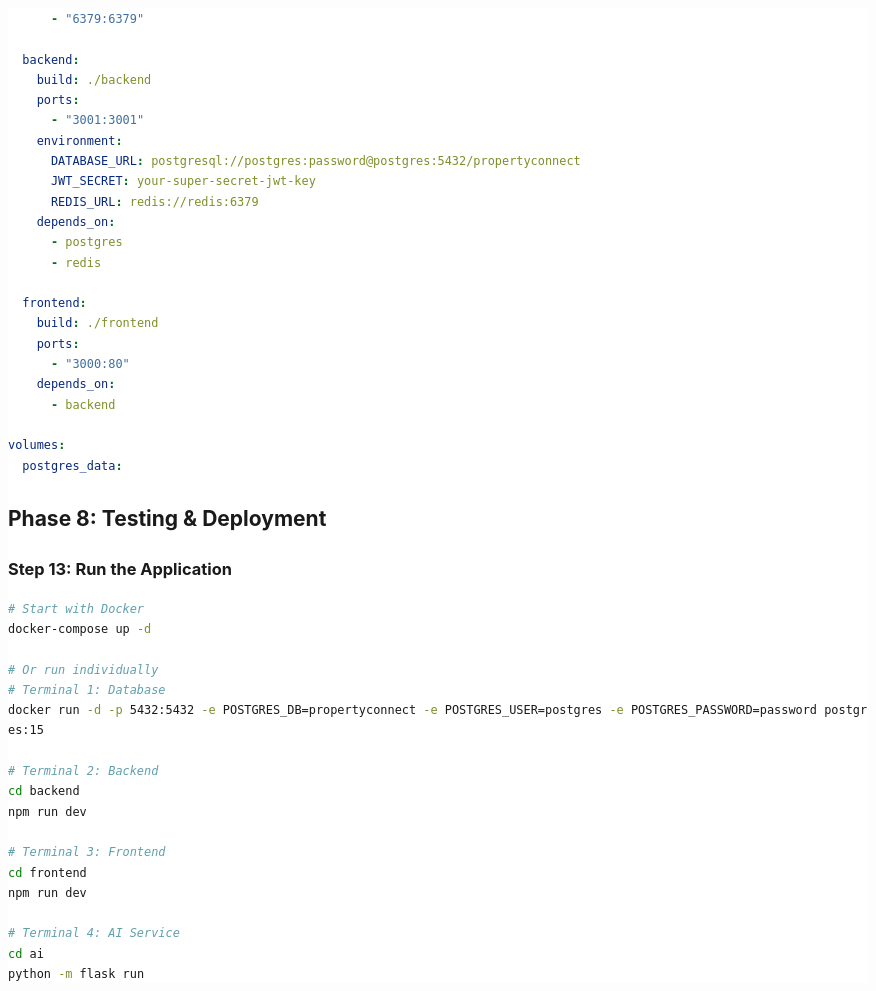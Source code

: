 ```yaml
      - "6379:6379"

  backend:
    build: ./backend
    ports:
      - "3001:3001"
    environment:
      DATABASE_URL: postgresql://postgres:password@postgres:5432/propertyconnect
      JWT_SECRET: your-super-secret-jwt-key
      REDIS_URL: redis://redis:6379
    depends_on:
      - postgres
      - redis

  frontend:
    build: ./frontend
    ports:
      - "3000:80"
    depends_on:
      - backend

volumes:
  postgres_data:
```

## Phase 8: Testing & Deployment

### Step 13: Run the Application

```bash
# Start with Docker
docker-compose up -d

# Or run individually
# Terminal 1: Database
docker run -d -p 5432:5432 -e POSTGRES_DB=propertyconnect -e POSTGRES_USER=postgres -e POSTGRES_PASSWORD=password postgres:15

# Terminal 2: Backend
cd backend
npm run dev

# Terminal 3: Frontend
cd frontend
npm run dev

# Terminal 4: AI Service
cd ai
python -m flask run
```

